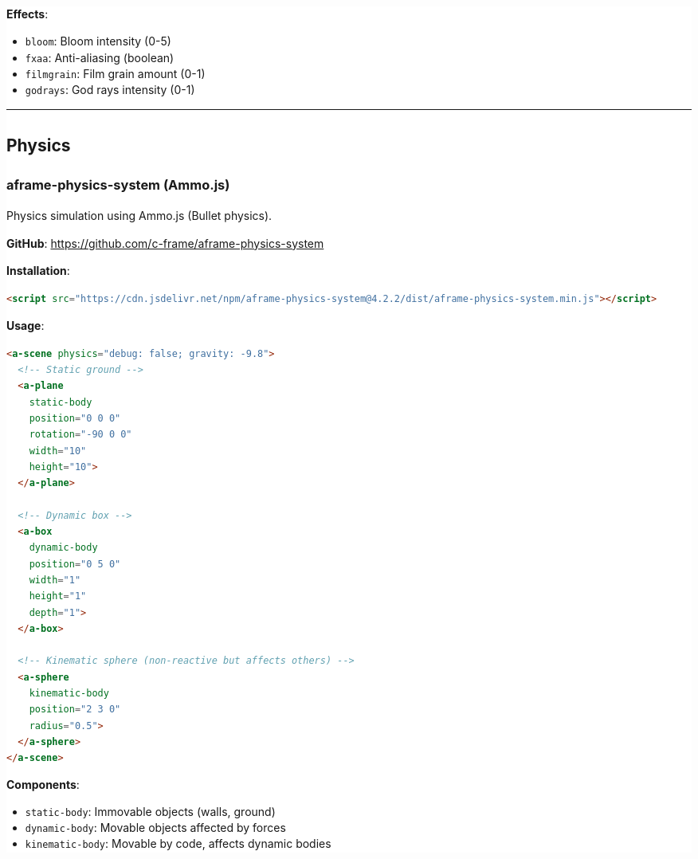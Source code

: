 **Effects**:
- `bloom`: Bloom intensity (0-5)
- `fxaa`: Anti-aliasing (boolean)
- `filmgrain`: Film grain amount (0-1)
- `godrays`: God rays intensity (0-1)

---

## Physics

### aframe-physics-system (Ammo.js)

Physics simulation using Ammo.js (Bullet physics).

**GitHub**: https://github.com/c-frame/aframe-physics-system

**Installation**:
```html
<script src="https://cdn.jsdelivr.net/npm/aframe-physics-system@4.2.2/dist/aframe-physics-system.min.js"></script>
```

**Usage**:
```html
<a-scene physics="debug: false; gravity: -9.8">
  <!-- Static ground -->
  <a-plane
    static-body
    position="0 0 0"
    rotation="-90 0 0"
    width="10"
    height="10">
  </a-plane>

  <!-- Dynamic box -->
  <a-box
    dynamic-body
    position="0 5 0"
    width="1"
    height="1"
    depth="1">
  </a-box>

  <!-- Kinematic sphere (non-reactive but affects others) -->
  <a-sphere
    kinematic-body
    position="2 3 0"
    radius="0.5">
  </a-sphere>
</a-scene>
```

**Components**:
- `static-body`: Immovable objects (walls, ground)
- `dynamic-body`: Movable objects affected by forces
- `kinematic-body`: Movable by code, affects dynamic bodies
